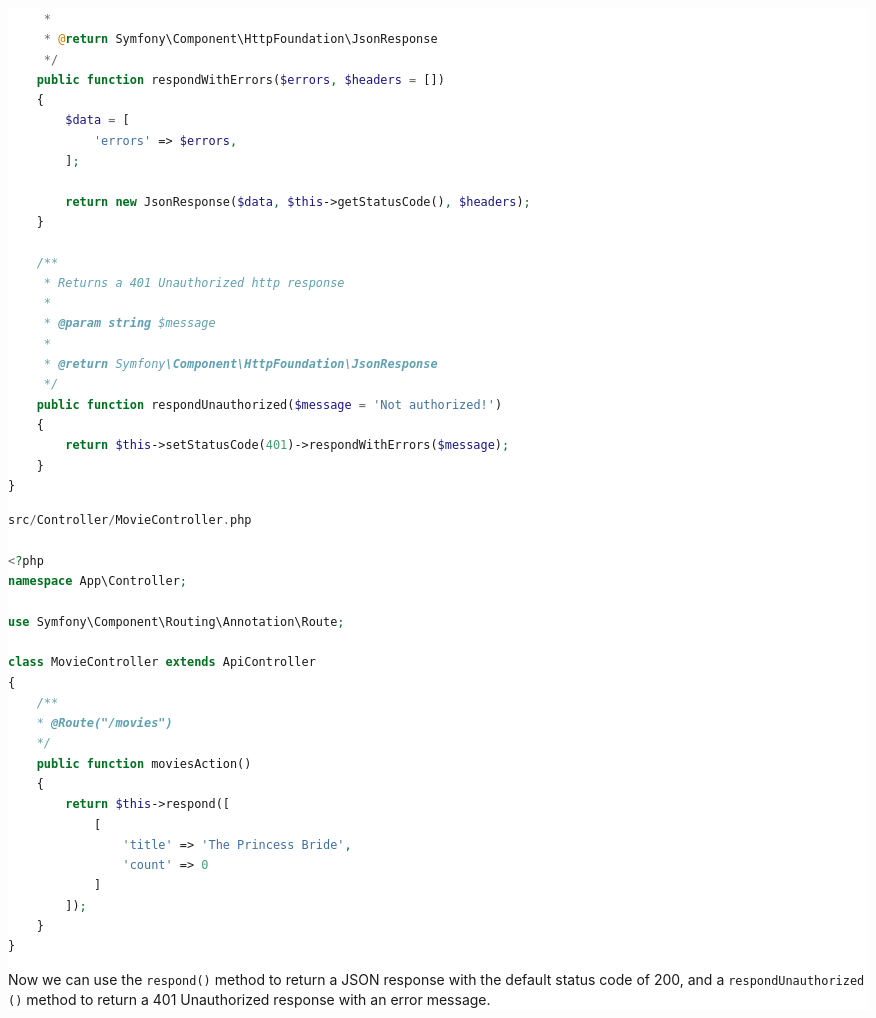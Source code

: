 ```php
     *
     * @return Symfony\Component\HttpFoundation\JsonResponse
     */
    public function respondWithErrors($errors, $headers = [])
    {
        $data = [
            'errors' => $errors,
        ];

        return new JsonResponse($data, $this->getStatusCode(), $headers);
    }

    /**
     * Returns a 401 Unauthorized http response
     *
     * @param string $message
     *
     * @return Symfony\Component\HttpFoundation\JsonResponse
     */
    public function respondUnauthorized($message = 'Not authorized!')
    {
        return $this->setStatusCode(401)->respondWithErrors($message);
    }
}
```

```php
src/Controller/MovieController.php

<?php
namespace App\Controller;

use Symfony\Component\Routing\Annotation\Route;

class MovieController extends ApiController
{
    /**
    * @Route("/movies")
    */
    public function moviesAction()
    {
        return $this->respond([
            [
                'title' => 'The Princess Bride',
                'count' => 0
            ]
        ]);
    }
}
```

Now we can use the `respond()` method to return a JSON response with the default status code of 200, and a `respondUnauthorized()` method to return a 401 Unauthorized response with an error message.
